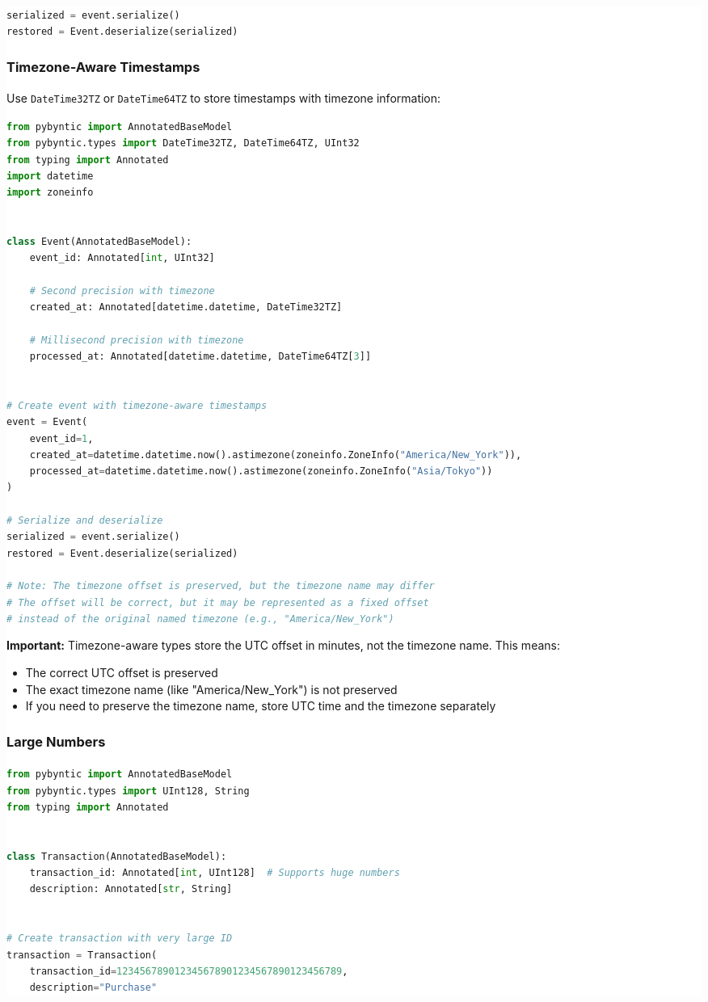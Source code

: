 ```python
serialized = event.serialize()
restored = Event.deserialize(serialized)
```

### Timezone-Aware Timestamps

Use `DateTime32TZ` or `DateTime64TZ` to store timestamps with timezone information:

```python
from pybyntic import AnnotatedBaseModel
from pybyntic.types import DateTime32TZ, DateTime64TZ, UInt32
from typing import Annotated
import datetime
import zoneinfo


class Event(AnnotatedBaseModel):
    event_id: Annotated[int, UInt32]
    
    # Second precision with timezone
    created_at: Annotated[datetime.datetime, DateTime32TZ]
    
    # Millisecond precision with timezone
    processed_at: Annotated[datetime.datetime, DateTime64TZ[3]]


# Create event with timezone-aware timestamps
event = Event(
    event_id=1,
    created_at=datetime.datetime.now().astimezone(zoneinfo.ZoneInfo("America/New_York")),
    processed_at=datetime.datetime.now().astimezone(zoneinfo.ZoneInfo("Asia/Tokyo"))
)

# Serialize and deserialize
serialized = event.serialize()
restored = Event.deserialize(serialized)

# Note: The timezone offset is preserved, but the timezone name may differ
# The offset will be correct, but it may be represented as a fixed offset
# instead of the original named timezone (e.g., "America/New_York")
```

**Important:** Timezone-aware types store the UTC offset in minutes, not the timezone name. This means:
- The correct UTC offset is preserved
- The exact timezone name (like "America/New_York") is not preserved
- If you need to preserve the timezone name, store UTC time and the timezone separately

### Large Numbers

```python
from pybyntic import AnnotatedBaseModel
from pybyntic.types import UInt128, String
from typing import Annotated


class Transaction(AnnotatedBaseModel):
    transaction_id: Annotated[int, UInt128]  # Supports huge numbers
    description: Annotated[str, String]


# Create transaction with very large ID
transaction = Transaction(
    transaction_id=123456789012345678901234567890123456789,
    description="Purchase"
```